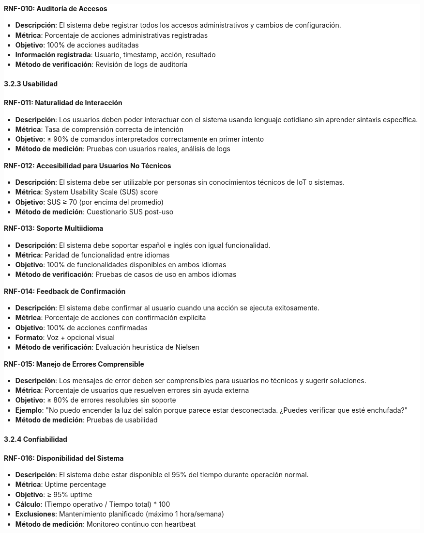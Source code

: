 **RNF-010: Auditoría de Accesos**
- **Descripción**: El sistema debe registrar todos los accesos administrativos y cambios de configuración.
- **Métrica**: Porcentaje de acciones administrativas registradas
- **Objetivo**: 100% de acciones auditadas
- **Información registrada**: Usuario, timestamp, acción, resultado
- **Método de verificación**: Revisión de logs de auditoría

#### 3.2.3 Usabilidad

**RNF-011: Naturalidad de Interacción**
- **Descripción**: Los usuarios deben poder interactuar con el sistema usando lenguaje cotidiano sin aprender sintaxis específica.
- **Métrica**: Tasa de comprensión correcta de intención
- **Objetivo**: ≥ 90% de comandos interpretados correctamente en primer intento
- **Método de medición**: Pruebas con usuarios reales, análisis de logs

**RNF-012: Accesibilidad para Usuarios No Técnicos**
- **Descripción**: El sistema debe ser utilizable por personas sin conocimientos técnicos de IoT o sistemas.
- **Métrica**: System Usability Scale (SUS) score
- **Objetivo**: SUS ≥ 70 (por encima del promedio)
- **Método de medición**: Cuestionario SUS post-uso

**RNF-013: Soporte Multiidioma**
- **Descripción**: El sistema debe soportar español e inglés con igual funcionalidad.
- **Métrica**: Paridad de funcionalidad entre idiomas
- **Objetivo**: 100% de funcionalidades disponibles en ambos idiomas
- **Método de verificación**: Pruebas de casos de uso en ambos idiomas

**RNF-014: Feedback de Confirmación**
- **Descripción**: El sistema debe confirmar al usuario cuando una acción se ejecuta exitosamente.
- **Métrica**: Porcentaje de acciones con confirmación explícita
- **Objetivo**: 100% de acciones confirmadas
- **Formato**: Voz + opcional visual
- **Método de verificación**: Evaluación heurística de Nielsen

**RNF-015: Manejo de Errores Comprensible**
- **Descripción**: Los mensajes de error deben ser comprensibles para usuarios no técnicos y sugerir soluciones.
- **Métrica**: Porcentaje de usuarios que resuelven errores sin ayuda externa
- **Objetivo**: ≥ 80% de errores resolubles sin soporte
- **Ejemplo**: "No puedo encender la luz del salón porque parece estar desconectada. ¿Puedes verificar que esté enchufada?"
- **Método de medición**: Pruebas de usabilidad

#### 3.2.4 Confiabilidad

**RNF-016: Disponibilidad del Sistema**
- **Descripción**: El sistema debe estar disponible el 95% del tiempo durante operación normal.
- **Métrica**: Uptime percentage
- **Objetivo**: ≥ 95% uptime
- **Cálculo**: (Tiempo operativo / Tiempo total) * 100
- **Exclusiones**: Mantenimiento planificado (máximo 1 hora/semana)
- **Método de medición**: Monitoreo continuo con heartbeat
